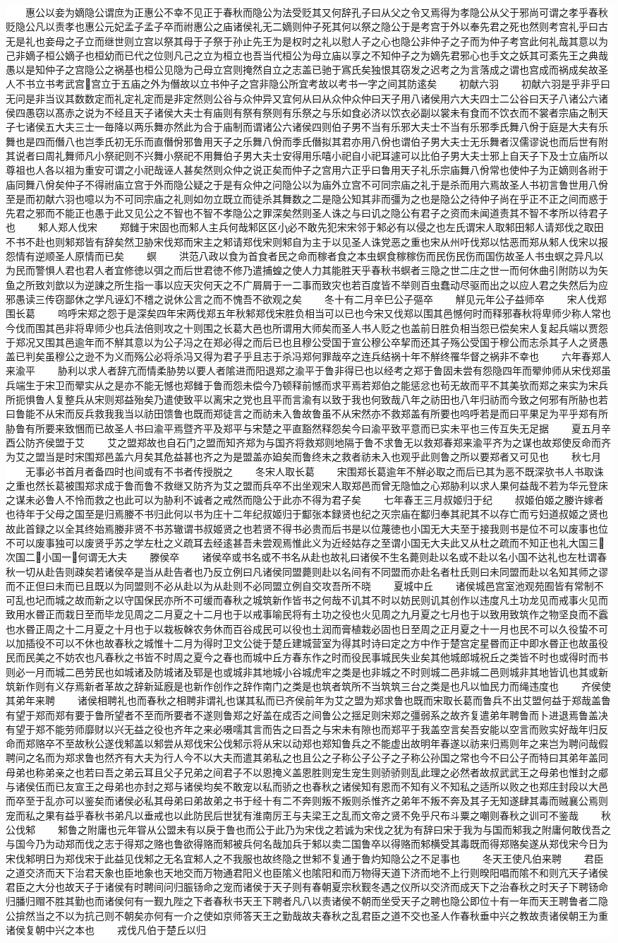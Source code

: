 　　惠公以妾为嫡隐公谓庶为正惠公不幸不见正于春秋而隐公为法受贬其又何辞孔子曰从父之令又焉得为孝隐公从父于邪尚可谓之孝乎春秋贬隐公凡以责孝也惠公元妃孟子孟子卒而祔惠公之庙诸侯礼无二嫡则仲子死其何以祭之隐公于是考宫于外以奉先君之死也然则考宫礼乎曰古无是礼也妾母之子立而继世则立宫以祭其母于子祭于孙止先王为是权时之礼以慰人子之心也隐公非仲子之子而为仲子考宫此何礼哉其意以为己非嫡子桓公嫡子也桓幼而已代之位则凡己之立为桓立也吾当代桓公为母立庙以享之不知仲子之为嫡先君邪心也手文之妖其可紊先王之典哉愚以是知仲子之宫隐公之祸基也桓公见隐为己母立宫则掩然自立之志盖已驰于寪氏矣独恨其窃发之迟考之为言落成之谓也宫成而祸成矣故圣人不书立书考武宫宫立于五庙之外为僭故以立书仲子之宫非隐公所宜考故以考书一字之间其防逺矣
　　初献六羽
　　初献六羽是乎非乎曰无问是非当议其数数定而礼定礼定而是非定然则公谷与众仲异又宜何从曰从众仲众仲曰天子用八诸侯用六大夫四士二公谷曰天子八诸公六诸侯四愚窃以髙赤之说为不经且天子诸侯大夫士有庙则有祭有祭则有乐祭之与乐如食必济以饮衣必副以裳未有食而不饮衣而不裳者宗庙之制天子七诸侯五大夫三士一毎降以两乐舞亦然此为合于庙制而谓诸公六诸侯四则伯子男不当有乐邪大夫士不当有乐邪季氏舞八佾于庭是大夫有乐舞也是四而僭八也岂季氏初无乐而直僭佾邪鲁用天子之乐舞八佾而季氏僭拟其君亦用八佾也谓伯子男大夫士无乐舞者汉儒谬说也而后世有附其说者曰周礼舞师凡小祭祀则不兴舞小祭祀不用舞伯子男大夫士安得用乐嘻小祀自小祀耳遽可以比伯子男大夫士邪上自天子下及士立庙所以尊祖也人各以祖为重安可谓之小祀哉诬人甚矣然则众仲之说正矣而仲子之宫用六正乎曰鲁用天子礼乐宗庙舞八佾常也使仲子为正嫡则各祔于庙同舞八佾矣仲子不得祔庙立宫于外而隐公疑之于是有众仲之问隐公以为庙外立宫不可同宗庙之礼于是杀而用六焉故圣人书初言鲁世用八佾至是而初献六羽也噫以为不可同宗庙之礼则如勿立既立而徒杀其舞数之二是隐公知其非而彊为之也是隐公之待仲子尚在乎正不正之间而惑于先君之邪而不能正也愚于此又见公之不智也不智不孝隐公之罪深矣然则圣人诛之与曰讥之隐公有君子之资而未闻道责其不智不孝所以待君子也
　　邾人郑人伐宋
　　郑雠于宋固也而邾人主兵何哉邾区区小必不敢先犯宋宋邻于邾必有以侵之也左氏谓宋人取邾田邾人请郑伐之取田不书不赴也则邾郑皆有辞矣然卫胁宋伐郑而宋主之邾请郑伐宋则邾自为主于以见圣人诛党恶之重也宋从州吁伐郑以怙恶而郑从邾人伐宋以报怨情有逆顺圣人原情而已矣
　　螟
　　洪范八政以食为首食者民之命而稼者食之本虫螟食稼稼伤而民伤民伤而国伤故圣人书虫螟之异凡以为民而警惧人君也君人者宜修徳以弭之而后世君徳不修乃遣捕蝗之使人力其能胜天乎春秋书螟者三隐之世二庄之世一而何休曲引附防以为矢鱼之所致刘歆以为逆諌之所生指一事以应天灾何天之不广屑屑于一二事而致灾也若百度皆不举则百虫蠢动尽驱而出之以应人君之失然后为应邪愚读三传窃鄙休之学凡诬幻不稽之说休公言之而不愧吾不欲观之矣
　　冬十有二月辛巳公子彄卒
　　觧见元年公子益师卒
　　宋人伐郑围长葛
　　呜呼宋郑之怨于是深矣四年宋两伐郑五年秋邾郑伐宋胜负相当可以已也今宋又伐郑以围其邑憾何时而释邪春秋将卑师少称人常也今伐而围其邑非将卑师少也兵法倍则攻之十则围之长葛大邑也所谓用大师矣而圣人书人贬之也盖前日胜负相当怨已偿矣宋人复起兵端以贾怨于郑况又围其邑逾年而不觧其意以为公子冯之在郑必得之而后已也且穆公受国于宣公穆公卒挈而还其子殇公受国于穆公而志杀其子人之贤愚盖已判矣虽穆公之逊不为义而殇公必将杀冯又得为君子乎且志于杀冯郑何罪哉卒之连兵结祸十年不觧终罹华督之祸非不幸也
　　六年春郑人来渝平
　　胁利以求人者辞亢而情柔胁势以要人者隂进而阳退郑之渝平于鲁非得已也以经考之郑于鲁固未尝有怨隐四年而翚帅师从宋伐郑虽兵端生于宋卫而翚实从之是亦不能无憾也郑雠于鲁而怨未偿今乃顿释前憾而求平焉若郑伯之能惩忿也茍无故而平不其美欤而郑之来实为宋兵所扼惧鲁人复整兵从宋则郑益殆矣乃遣使致平以离宋之党也且平而言渝有以致于我也何致哉八年之祊田也八年归祊而今致之何邪有所胁也若曰鲁能不从宋而反兵救我我当以祊田馈鲁也既而郑徒言之而祊未入鲁故鲁虽不从宋然亦不救郑盖有所要也呜呼若是而曰平果足为平乎郑有所胁鲁有所要来致悃而已故圣人书曰渝平焉暨齐平及郑平与宋楚之平直豁然释怨矣今曰渝平致平意而已实未平也三传互失无足据
　　夏五月辛酉公防齐侯盟于艾
　　艾之盟郑故也自石门之盟而知齐郑为与国齐将救郑则地隔于鲁不求鲁无以救郑春郑来渝平齐为之谋也故郑使反命而齐为艾之盟当是时宋围郑邑盖六月矣其危益甚也齐之为是盟盖亦廹矣而鲁终未之救者祊未入也观乎此则鲁之所以要郑者又可见也
　　秋七月
　　无事必书首月者备四时也间或有不书者传授脱之
　　冬宋人取长葛
　　宋围郑长葛逾年不觧必取之而后已其为恶不既深欤书人书取诛之重也然长葛被围郑求成于鲁而鲁不救继又防齐为艾之盟而兵卒不出坐观宋人取郑邑而曾无隐恤之心郑胁利以求人果何益哉不若为华元登床之谋未必鲁人不怜而救之也此可以为胁利不诚者之戒然而隐公于此亦不得为君子矣
　　七年春王三月叔姬归于纪
　　叔姬伯姬之媵许嫁者也待年于父母之国至是归焉媵不书归此何以书为庄十二年纪叔姬归于酅张本録贤也纪之灭宗庙在酅归奉其祀其不以存亡而亏妇道叔姬之贤也故此首録之以全其终始焉媵非贤不书苏辙谓书叔姬贤之也若贤不得书必贵而后书是以位蔑徳也小国无大夫至于接我则书是位不可以废事也位不可以废事独可以废贤乎苏之学左杜之义疏耳去经逺甚吾未尝观焉惟此义为近经姑存之至谓小国无大夫此又从杜之疏而不知正也礼大国三次国二小国一何谓无大夫
　　滕侯卒
　　诸侯卒或书名或不书名从赴也故礼曰诸侯不生名薨则赴以名或不赴以名小国不达礼也左杜谓春秋一切从赴告则疎矣若诸侯卒是当从赴告者也乃反立例曰凡诸侯同盟薨则赴以名间有不同盟而亦赴名者杜氏则曰未同盟而赴以名知其师之谬而不正但曰未而已且既以为同盟则不必从赴以为从赴则不必同盟立例自交攻吾所不晓
　　夏城中丘
　　诸侯城邑宫室池观苑囿皆有常制不可乱也圮而城之故而新之以守国保民亦所不可缓而春秋之城筑新作皆书之何哉不讥其不时以妨民则讥其创作以违度凡土功龙见而戒事火见而致用水昬正而栽日至而毕龙见周之二月夏之十二月也于以戒事喻民将有土功之役也火见周之九月夏之七月也于以致用致筑作之物坚良而不蠧也水昬正周之十二月夏之十月也于以栽板榦农务休而百谷成民可以役也土润而膏植栽必固也日至周之正月夏之十一月也民不可以久役蛰不可以加插役不可以不休也故春秋之城惟十二月为得时卫文公徙于楚丘建城营室为得其时诗曰定之方中作于楚宫定星昬而正中即水昬正也故虽役民而民美之不妨农也凡春秋之书皆不时周之夏今之春也而城中丘方春东作之时而役民事城民失业矣其他城郎城祝丘之类皆不时也或得时而书则必一月而城二邑劳民也如城诸及防城诸及郓是也或城非其地城小谷城虎牢之类是也非城之不时则城二邑非城二邑则城非其地皆讥也其或新筑新作则有义存焉新者革故之辞新延廐是也新作创作之辞作南门之类是也筑者筑所不当筑筑三台之类是也凡以恤民力而绳违度也
　　齐侯使其弟年来聘
　　诸侯相聘礼也而春秋之相聘非谓礼也谋其私而已齐侯前年为艾之盟为郑求鲁也既而宋取长葛而鲁兵不出艾盟何益于郑哉盖鲁有望于郑而郑有要于鲁所望者不至而所要者不遂则鲁郑之好盖在成否之间鲁公之揺足则宋郑之彊弱系之故齐复遣弟年聘鲁而卜进退焉鲁盖决有望于郑不能劳师靡财以兴无益之役也齐年之来必嗫嚅其言而告之曰吾之与宋未有隙也而郑平于我盖空言矣吾安能以空言而败实好哉年归反命而郑赂卒不至故秋公遂伐邾盖以邾尝从郑伐宋公伐邾示将从宋以动郑也郑知鲁兵之不能虚出故明年春遂以祊来归焉则年之来岂为聘问哉假聘问之名而为郑求鲁也然齐有大夫为行人今不以大夫而遣其弟私之也且公之子称公子公子之子称公孙国之常也今不曰公子而特曰其弟年盖同母弟也称弟亲之也若曰吾之弟云耳且父子兄弟之间君子不以恩掩义盖恩胜则宠生宠生则骄骄则乱此理之必然者故叔武武王之母弟也惟封之郕与诸侯伍而已友宣王之母弟也亦封之郑与诸侯均矣不敢宠以私而骄之也春秋之诸侯知有恩而不知有义不知私之适所以败之也郑庄封段以大邑而卒至于乱亦可以鉴矣而诸侯必私其母弟曰弟故弟之书于经十有二不奔则叛不叛则杀惟齐之弟年不叛不奔及其子无知遂肆其毒而贼襄公焉则宠而私之果有益乎春秋书弟凡以垂戒也以此防民后世犹有淮南厉王与夫梁王之乱而文帝之贤不免乎尺布斗粟之嘲则春秋之训可不鉴哉
　　秋公伐邾
　　邾鲁之附庸也元年甞从公盟未有以戾于鲁也而公于此乃为宋伐之若诚为宋伐之犹为有辞曰宋于我为与国而邾我之附庸何敢伐吾之与国今乃为动郑而伐之志于得郑之赂也鲁欲得赂而邾被兵何名哉加兵于邾以卖二国鲁卒以得赂而邾横受其毒既而得郑赂矣遂从郑伐宋今日为宋伐邾明日为郑伐宋于此益见伐邾之无名宜邾人之不我服也故终隐之世邾不复通于鲁灼知隐公之不足事也
　　冬天王使凡伯来聘
　　君臣之道交济而天下治君天象也臣地象也天地交而万物通君阳义也臣隂义也隂阳和而万物得天道下济而地不上行则暌阳唱而隂不和则亢天子诸侯君臣之大分也故天子于诸侯有时聘间问归脤钖命之宠而诸侯于天子则有春朝夏宗秋觐冬遇之仪所以交济而成天下之治春秋之时天子下聘钖命归膰归赗不胜其勤也而诸侯何有一觐九陛之下者春秋书天王下聘者凡八以责诸侯不朝而坐受天子之聘也隐公即位十有一年而天王聘鲁者二隐公揜然当之不以为抗己则不朝矣亦何有一介之使如京师答天王之勤哉故夫春秋之乱君臣之道不交也圣人作春秋垂中兴之教故责诸侯朝王为重诸侯复朝中兴之本也
　　戎伐凡伯于楚丘以归